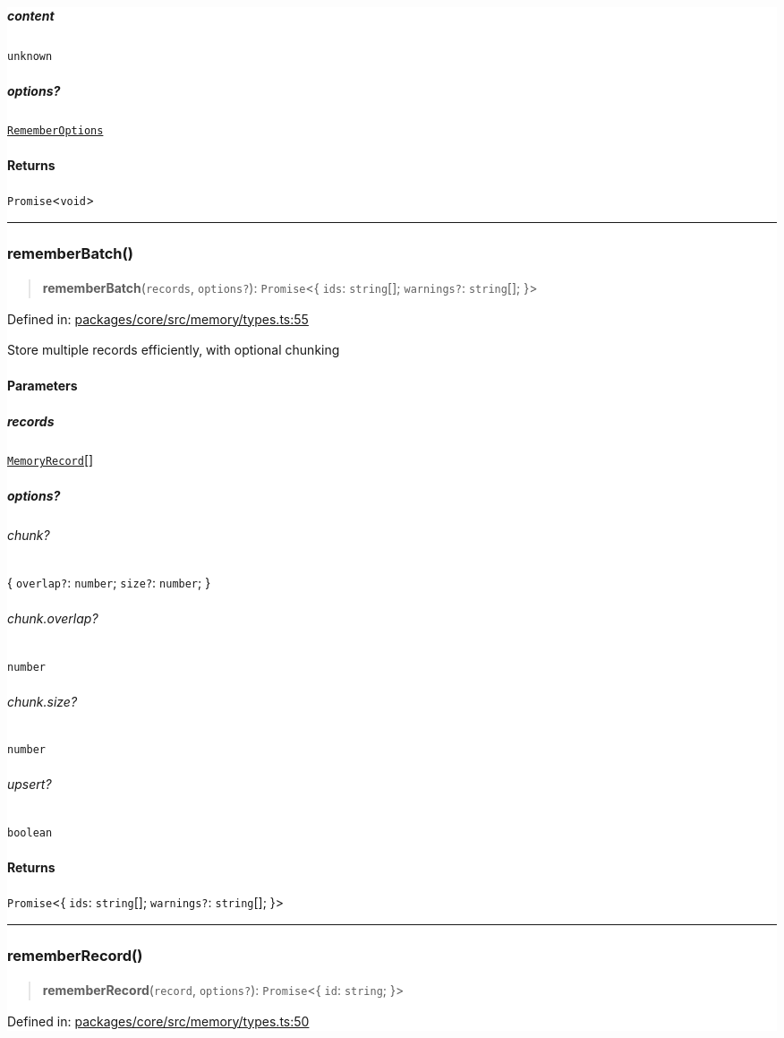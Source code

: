 ##### content

`unknown`

##### options?

[`RememberOptions`](./RememberOptions.md)

#### Returns

`Promise`\<`void`\>

***

### rememberBatch()

> **rememberBatch**(`records`, `options?`): `Promise`\<\{ `ids`: `string`[]; `warnings?`: `string`[]; \}\>

Defined in: [packages/core/src/memory/types.ts:55](https://github.com/dojoengine/daydreams/blob/612e9304717c546d301f9cac8c204de734cac957/packages/core/src/memory/types.ts#L55)

Store multiple records efficiently, with optional chunking

#### Parameters

##### records

[`MemoryRecord`](./MemoryRecord.md)[]

##### options?

###### chunk?

\{ `overlap?`: `number`; `size?`: `number`; \}

###### chunk.overlap?

`number`

###### chunk.size?

`number`

###### upsert?

`boolean`

#### Returns

`Promise`\<\{ `ids`: `string`[]; `warnings?`: `string`[]; \}\>

***

### rememberRecord()

> **rememberRecord**(`record`, `options?`): `Promise`\<\{ `id`: `string`; \}\>

Defined in: [packages/core/src/memory/types.ts:50](https://github.com/dojoengine/daydreams/blob/612e9304717c546d301f9cac8c204de734cac957/packages/core/src/memory/types.ts#L50)
